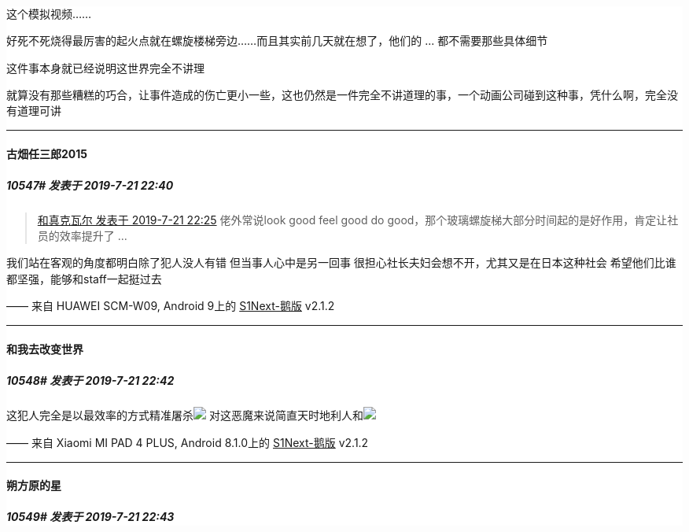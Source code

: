 这个模拟视频……

好死不死烧得最厉害的起火点就在螺旋楼梯旁边……而且其实前几天就在想了，他们的 ...</blockquote>
都不需要那些具体细节

这件事本身就已经说明这世界完全不讲理

就算没有那些糟糕的巧合，让事件造成的伤亡更小一些，这也仍然是一件完全不讲道理的事，一个动画公司碰到这种事，凭什么啊，完全没有道理可讲







*****

####  古畑任三郎2015  
##### 10547#       发表于 2019-7-21 22:40



<blockquote><a href="httphttps://bbs.saraba1st.com/2b/forum.php?mod=redirect&amp;goto=findpost&amp;pid=44609119&amp;ptid=1847593" target="_blank">和真克瓦尔 发表于 2019-7-21 22:25</a>
佬外常说look good feel good do good，那个玻璃螺旋梯大部分时间起的是好作用，肯定让社员的效率提升了 ...</blockquote>
我们站在客观的角度都明白除了犯人没人有错
但当事人心中是另一回事
很担心社长夫妇会想不开，尤其又是在日本这种社会
希望他们比谁都坚强，能够和staff一起挺过去

—— 来自 HUAWEI SCM-W09, Android 9上的 [S1Next-鹅版](https://github.com/ykrank/S1-Next/releases) v2.1.2







*****

####  和我去改变世界  
##### 10548#       发表于 2019-7-21 22:42




这犯人完全是以最效率的方式精准屠杀<img src="https://static.saraba1st.com/image/smiley/face2017/001.png" referrerpolicy="no-referrer">
对这恶魔来说简直天时地利人和<img src="https://static.saraba1st.com/image/smiley/face2017/001.png" referrerpolicy="no-referrer">

—— 来自 Xiaomi MI PAD 4 PLUS, Android 8.1.0上的 [S1Next-鹅版](https://github.com/ykrank/S1-Next/releases) v2.1.2







*****

####  朔方原的星  
##### 10549#       发表于 2019-7-21 22:43

